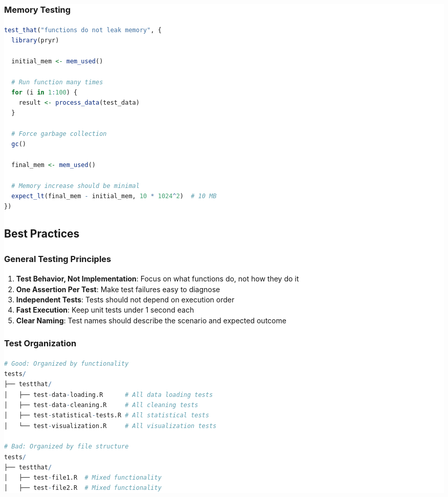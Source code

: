 ### Memory Testing

```r
test_that("functions do not leak memory", {
  library(pryr)

  initial_mem <- mem_used()

  # Run function many times
  for (i in 1:100) {
    result <- process_data(test_data)
  }

  # Force garbage collection
  gc()

  final_mem <- mem_used()

  # Memory increase should be minimal
  expect_lt(final_mem - initial_mem, 10 * 1024^2)  # 10 MB
})
```

## Best Practices

### General Testing Principles

1. **Test Behavior, Not Implementation**: Focus on what functions
   do, not how they do it
2. **One Assertion Per Test**: Make test failures easy to diagnose
3. **Independent Tests**: Tests should not depend on execution order
4. **Fast Execution**: Keep unit tests under 1 second each
5. **Clear Naming**: Test names should describe the scenario and
   expected outcome

### Test Organization

```r
# Good: Organized by functionality
tests/
├── testthat/
│   ├── test-data-loading.R      # All data loading tests
│   ├── test-data-cleaning.R     # All cleaning tests
│   ├── test-statistical-tests.R # All statistical tests
│   └── test-visualization.R     # All visualization tests

# Bad: Organized by file structure
tests/
├── testthat/
│   ├── test-file1.R  # Mixed functionality
│   ├── test-file2.R  # Mixed functionality
```
